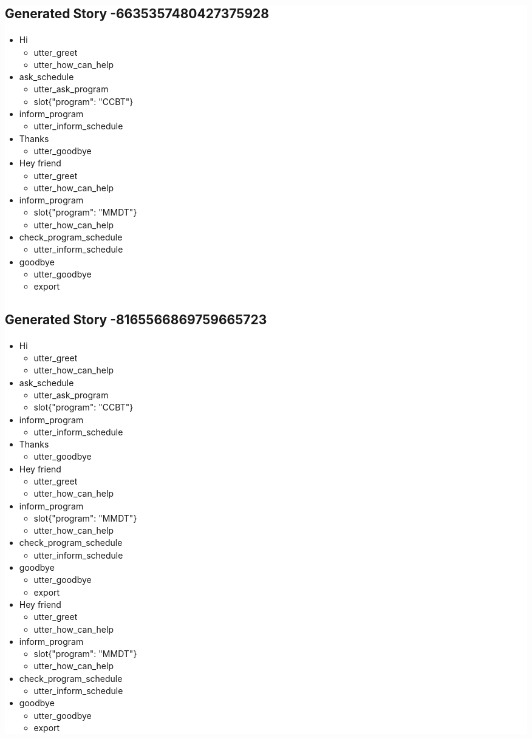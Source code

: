 ## Generated Story -6635357480427375928
* Hi
    - utter_greet
    - utter_how_can_help
* ask_schedule
    - utter_ask_program
    - slot{"program": "CCBT"}
* inform_program
    - utter_inform_schedule
* Thanks
    - utter_goodbye
* Hey friend
    - utter_greet
    - utter_how_can_help
* inform_program
    - slot{"program": "MMDT"}
    - utter_how_can_help
* check_program_schedule
    - utter_inform_schedule
* goodbye
    - utter_goodbye
    - export

## Generated Story -8165566869759665723
* Hi
    - utter_greet
    - utter_how_can_help
* ask_schedule
    - utter_ask_program
    - slot{"program": "CCBT"}
* inform_program
    - utter_inform_schedule
* Thanks
    - utter_goodbye
* Hey friend
    - utter_greet
    - utter_how_can_help
* inform_program
    - slot{"program": "MMDT"}
    - utter_how_can_help
* check_program_schedule
    - utter_inform_schedule
* goodbye
    - utter_goodbye
    - export
* Hey friend
    - utter_greet
    - utter_how_can_help
* inform_program
    - slot{"program": "MMDT"}
    - utter_how_can_help
* check_program_schedule
    - utter_inform_schedule
* goodbye
    - utter_goodbye
    - export
